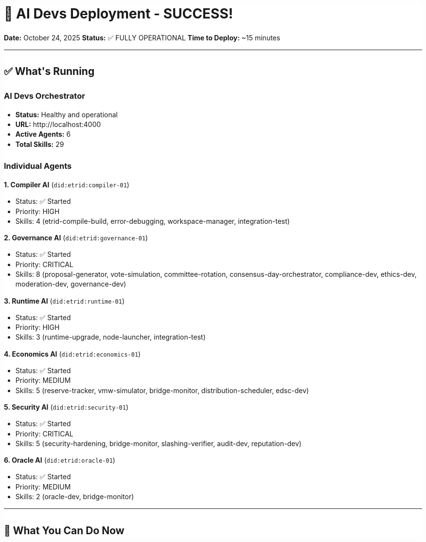 # 🎉 AI Devs Deployment - SUCCESS!

**Date:** October 24, 2025
**Status:** ✅ FULLY OPERATIONAL
**Time to Deploy:** ~15 minutes

---

## ✅ What's Running

### AI Devs Orchestrator
- **Status:** Healthy and operational
- **URL:** http://localhost:4000
- **Active Agents:** 6
- **Total Skills:** 29

### Individual Agents

**1. Compiler AI** (`did:etrid:compiler-01`)
- Status: ✅ Started
- Priority: HIGH
- Skills: 4 (etrid-compile-build, error-debugging, workspace-manager, integration-test)

**2. Governance AI** (`did:etrid:governance-01`)
- Status: ✅ Started
- Priority: CRITICAL
- Skills: 8 (proposal-generator, vote-simulation, committee-rotation, consensus-day-orchestrator, compliance-dev, ethics-dev, moderation-dev, governance-dev)

**3. Runtime AI** (`did:etrid:runtime-01`)
- Status: ✅ Started
- Priority: HIGH
- Skills: 3 (runtime-upgrade, node-launcher, integration-test)

**4. Economics AI** (`did:etrid:economics-01`)
- Status: ✅ Started
- Priority: MEDIUM
- Skills: 5 (reserve-tracker, vmw-simulator, bridge-monitor, distribution-scheduler, edsc-dev)

**5. Security AI** (`did:etrid:security-01`)
- Status: ✅ Started
- Priority: CRITICAL
- Skills: 5 (security-hardening, bridge-monitor, slashing-verifier, audit-dev, reputation-dev)

**6. Oracle AI** (`did:etrid:oracle-01`)
- Status: ✅ Started
- Priority: MEDIUM
- Skills: 2 (oracle-dev, bridge-monitor)

---

## 🎯 What You Can Do Now
